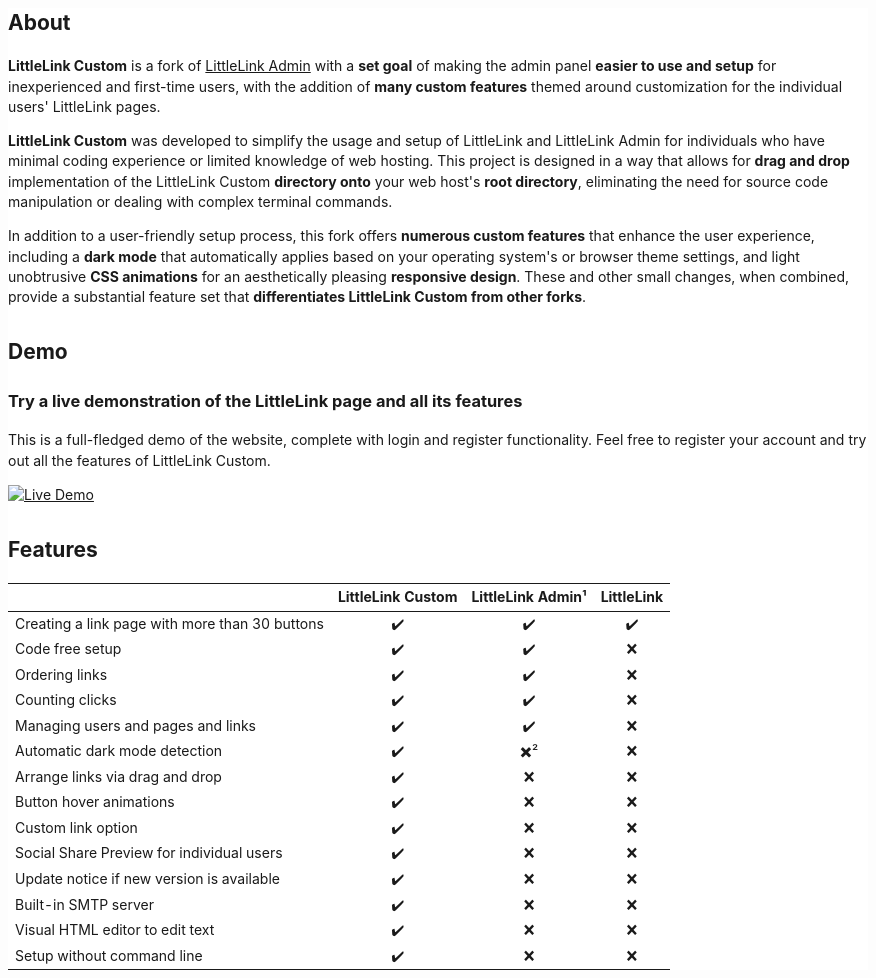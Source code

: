 ## [](https://github.com/JulianPrieber/littlelink-custom#about)About

**LittleLink Custom** is a fork of [LittleLink Admin](https://github.com/latuminggi/littlelink-admin) with a **set goal** of making the admin panel **easier to use and setup** for inexperienced and first-time users, with the addition of **many custom features** themed around customization for the individual users' LittleLink pages.

**LittleLink Custom** was developed to simplify the usage and setup of LittleLink and LittleLink Admin for individuals who have minimal coding experience or limited knowledge of web hosting. This project is designed in a way that allows for **drag and drop** implementation of the LittleLink Custom **directory onto** your web host's **root directory**, eliminating the need for source code manipulation or dealing with complex terminal commands.

In addition to a user-friendly setup process, this fork offers **numerous custom features** that enhance the user experience, including a **dark mode** that automatically applies based on your operating system's or browser theme settings, and light unobtrusive **CSS animations** for an aesthetically pleasing **responsive design**. These and other small changes, when combined, provide a substantial feature set that **differentiates LittleLink Custom from other forks**.

## [](https://github.com/JulianPrieber/littlelink-custom#demo)Demo

### [](https://github.com/JulianPrieber/littlelink-custom#try-a-live-demonstration-of-the-littlelink-page-and-all-its-features)Try a live demonstration of the LittleLink page and all its features

This is a full-fledged demo of the website, complete with login and register functionality. Feel free to register your account and try out all the features of LittleLink Custom.

[![Live Demo](https://raw.githubusercontent.com/LittleLink-Custom/branding/main/badges/live_demo.png)](https://demo.littlelink-custom.com/)

## [](https://github.com/JulianPrieber/littlelink-custom#features)Features

|                                                | LittleLink Custom | LittleLink Admin¹ | LittleLink |
| ---------------------------------------------- | :---------------: | :---------------: | :--------: |
| Creating a link page with more than 30 buttons |        ✔️         |        ✔️         |     ✔️     |
| Code free setup                                |        ✔️         |        ✔️         |     ❌     |
| Ordering links                                 |        ✔️         |        ✔️         |     ❌     |
| Counting clicks                                |        ✔️         |        ✔️         |     ❌     |
| Managing users and pages and links             |        ✔️         |        ✔️         |     ❌     |
| Automatic dark mode detection                  |        ✔️         |        ✖️²        |     ❌     |
| Arrange links via drag and drop                |        ✔️         |        ❌         |     ❌     |
| Button hover animations                        |        ✔️         |        ❌         |     ❌     |
| Custom link option                             |        ✔️         |        ❌         |     ❌     |
| Social Share Preview for individual users      |        ✔️         |        ❌         |     ❌     |
| Update notice if new version is available      |        ✔️         |        ❌         |     ❌     |
| Built-in SMTP server                           |        ✔️         |        ❌         |     ❌     |
| Visual HTML editor to edit text                |        ✔️         |        ❌         |     ❌     |
| Setup without command line                     |        ✔️         |        ❌         |     ❌     |